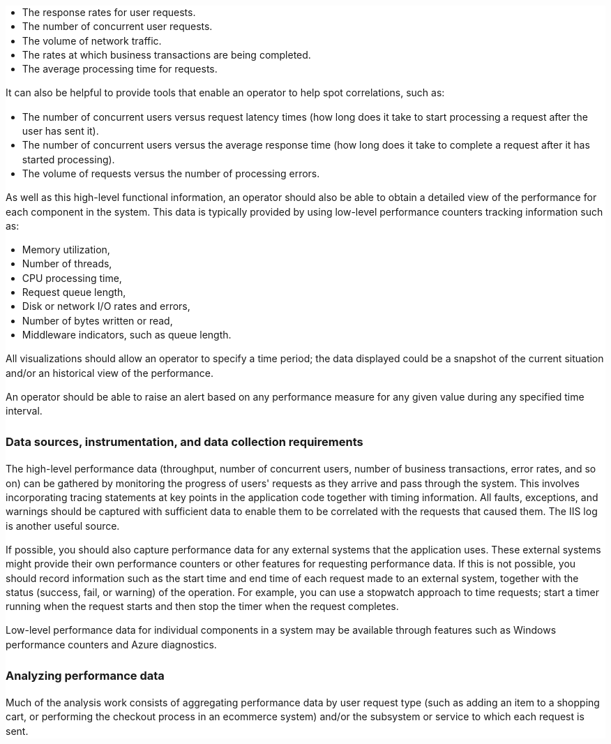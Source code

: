 - The response rates for user requests.
- The number of concurrent user requests.
- The volume of network traffic.
- The rates at which business transactions are being completed.
- The average processing time for requests.

It can also be helpful to provide tools that enable an operator to help spot correlations, such as:

- The number of concurrent users versus request latency times (how long does it take to start processing a request after the user has sent it).
- The number of concurrent users versus the average response time (how long does it take to complete a request after it has started processing).
- The volume of requests versus the number of processing errors.

As well as this high-level functional information, an operator should also be able to obtain a detailed view of the performance for each component in the system. This data is typically provided by using low-level performance counters tracking information such as:

- Memory utilization,
- Number of threads,
- CPU processing time,
- Request queue length,
- Disk or network I/O rates and errors,
- Number of bytes written or read,
- Middleware indicators, such as queue length.

All visualizations should allow an operator to specify a time period; the data displayed could be a snapshot of the current situation and/or an historical view of the performance.

An operator should be able to raise an alert based on any performance measure for any given value during any specified time interval.

### Data sources, instrumentation, and data collection requirements
The high-level performance data (throughput, number of concurrent users, number of business transactions, error rates, and so on) can be gathered by monitoring the progress of users' requests as they arrive and pass through the system. This involves incorporating tracing statements at key points in the application code together with timing information. All faults, exceptions, and warnings should be captured with sufficient data to enable them to be correlated with the requests that caused them. The IIS log is another useful source.

If possible, you should also capture performance data for any external systems that the application uses. These external systems might provide their own performance counters or other features for requesting performance data. If this is not possible, you should record information such as the start time and end time of each request made to an external system, together with the status (success, fail, or warning) of the operation. For example, you can use a stopwatch approach to time requests; start a timer running when the request starts and then stop the timer when the request completes.

Low-level performance data for individual components in a system may be available through features such as Windows performance counters and Azure diagnostics.

### Analyzing performance data
Much of the analysis work consists of aggregating performance data by user request type (such as adding an item to a shopping cart, or performing the checkout process in an ecommerce system) and/or the subsystem or service to which each request is sent.
